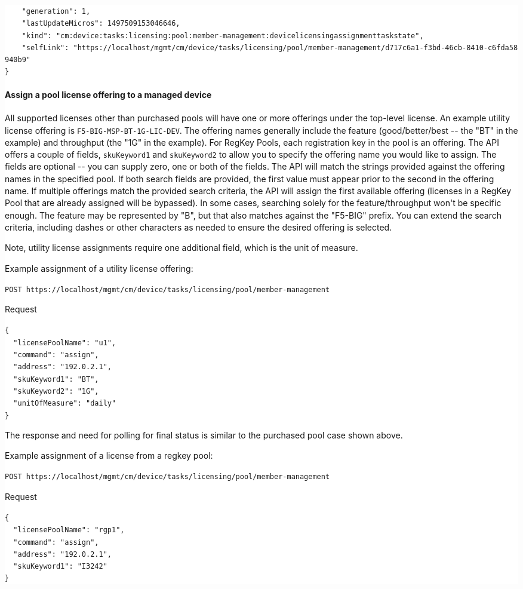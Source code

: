 ```
    "generation": 1,
    "lastUpdateMicros": 1497509153046646,
    "kind": "cm:device:tasks:licensing:pool:member-management:devicelicensingassignmenttaskstate",
    "selfLink": "https://localhost/mgmt/cm/device/tasks/licensing/pool/member-management/d717c6a1-f3bd-46cb-8410-c6fda58940b9"
}
```

#### Assign a pool license offering to a managed device
All supported licenses other than purchased pools will have one or more offerings under the top-level license.  An example utility license offering is `F5-BIG-MSP-BT-1G-LIC-DEV`.  The offering names generally include the feature (good/better/best -- the "BT" in the example) and throughput (the "1G" in the example).  For RegKey Pools, each registration key in the pool is an offering.  The API offers a couple of fields, `skuKeyword1` and `skuKeyword2` to allow you to specify the offering name you would like to assign.  The fields are optional -- you can supply zero, one or both of the fields.  The API will match the strings provided against the offering names in the specified pool.  If both search fields are provided, the first value must appear prior to the second in the offering name.  If multiple offerings match the provided search criteria, the API will assign the first available offering (licenses in a RegKey Pool that are already assigned will be bypassed).  In some cases, searching solely for the feature/throughput won't be specific enough.  The feature may be represented by "B", but that also matches against the "F5-BIG" prefix.  You can extend the search criteria, including dashes or other characters as needed to ensure the desired offering is selected.

Note, utility license assignments require one additional field, which is the unit of measure.

Example assignment of a utility license offering:
```
POST https://localhost/mgmt/cm/device/tasks/licensing/pool/member-management
```
Request
```
{
  "licensePoolName": "u1",
  "command": "assign",
  "address": "192.0.2.1",
  "skuKeyword1": "BT",
  "skuKeyword2": "1G",
  "unitOfMeasure": "daily"
}
```

The response and need for polling for final status is similar to the purchased pool case shown above.

Example assignment of a license from a regkey pool:
```
POST https://localhost/mgmt/cm/device/tasks/licensing/pool/member-management
```
Request
```
{
  "licensePoolName": "rgp1",
  "command": "assign",
  "address": "192.0.2.1",
  "skuKeyword1": "I3242"
}
```
